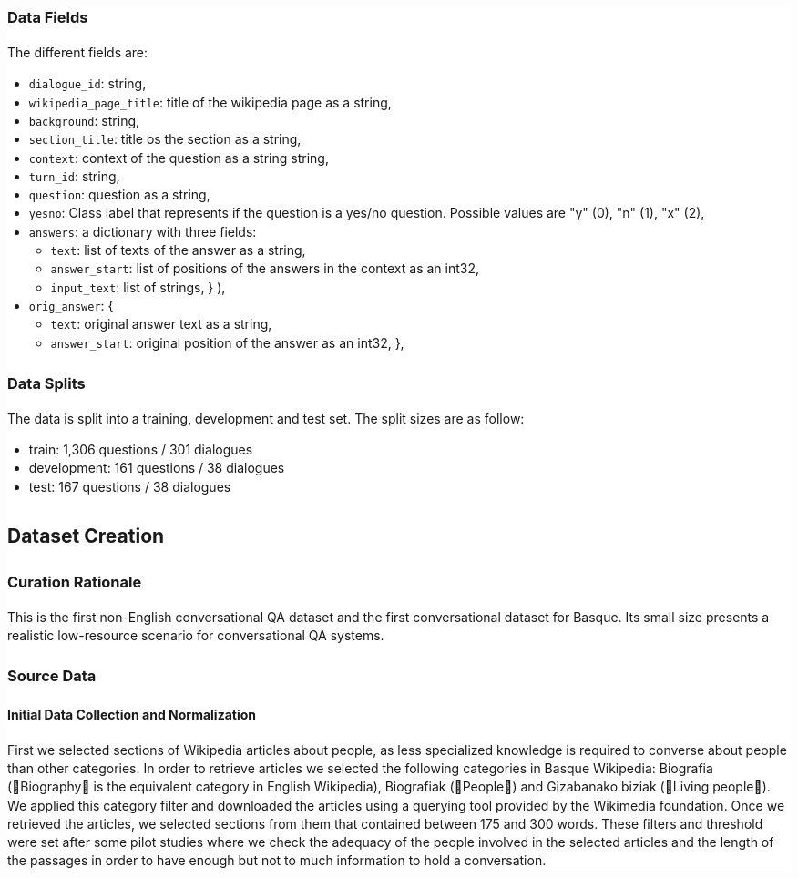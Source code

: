 ### Data Fields

The different fields are:

- `dialogue_id`: string,
- `wikipedia_page_title`: title of the wikipedia page as a string,
- `background`: string,
- `section_title`: title os the section as a string,
- `context`: context of the question as a string string,
- `turn_id`: string,
- `question`: question as a string,
- `yesno`: Class label that represents if the question is a yes/no question. Possible values are "y" (0), "n" (1), "x" (2),
- `answers`: a dictionary with three fields:
  - `text`: list of texts of the answer as a string,
  - `answer_start`: list of positions of the answers in the context as an int32,
  - `input_text`: list of strings,
    }
),
- `orig_answer`: {
  - `text`: original answer text as a string,
  - `answer_start`: original position of the answer as an int32,
},

### Data Splits

The data is split into a training, development and test set. The split sizes are as follow:

- train: 1,306 questions / 301 dialogues
- development:  161 questions / 38 dialogues
- test: 167 questions / 38 dialogues

## Dataset Creation

### Curation Rationale

This is the first non-English conversational QA dataset and the first conversational dataset for Basque. Its small size presents a realistic low-resource scenario for conversational QA systems.

### Source Data

#### Initial Data Collection and Normalization

First we selected sections of Wikipedia articles about people, as less specialized knowledge is required to converse about people than other categories. In order to retrieve articles we selected the following categories in Basque Wikipedia: Biografia (Biography is the equivalent category in English Wikipedia), Biografiak (People) and Gizabanako biziak (Living people). We applied this category filter and downloaded the articles using a querying tool provided by the Wikimedia foundation. Once we retrieved the articles, we selected sections from them that contained between 175 and 300 words. These filters and threshold were set after some pilot studies where we check the adequacy of the people involved in the selected articles and the length of the passages in order to have enough but not to much information to hold a conversation.
